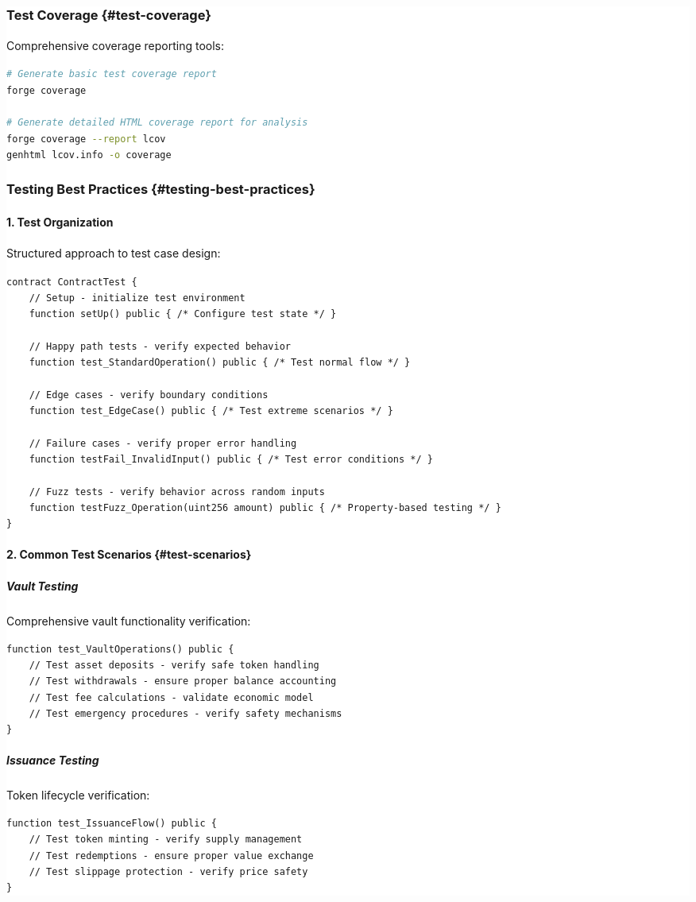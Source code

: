 ### Test Coverage {#test-coverage}

Comprehensive coverage reporting tools:
```bash
# Generate basic test coverage report
forge coverage

# Generate detailed HTML coverage report for analysis
forge coverage --report lcov
genhtml lcov.info -o coverage
```

### Testing Best Practices {#testing-best-practices}

#### 1. Test Organization
Structured approach to test case design:
```solidity
contract ContractTest {
    // Setup - initialize test environment
    function setUp() public { /* Configure test state */ }

    // Happy path tests - verify expected behavior
    function test_StandardOperation() public { /* Test normal flow */ }

    // Edge cases - verify boundary conditions
    function test_EdgeCase() public { /* Test extreme scenarios */ }

    // Failure cases - verify proper error handling
    function testFail_InvalidInput() public { /* Test error conditions */ }

    // Fuzz tests - verify behavior across random inputs
    function testFuzz_Operation(uint256 amount) public { /* Property-based testing */ }
}
```

#### 2. Common Test Scenarios {#test-scenarios}

##### Vault Testing
Comprehensive vault functionality verification:
```solidity
function test_VaultOperations() public {
    // Test asset deposits - verify safe token handling
    // Test withdrawals - ensure proper balance accounting
    // Test fee calculations - validate economic model
    // Test emergency procedures - verify safety mechanisms
}
```

##### Issuance Testing
Token lifecycle verification:
```solidity
function test_IssuanceFlow() public {
    // Test token minting - verify supply management
    // Test redemptions - ensure proper value exchange
    // Test slippage protection - verify price safety
}
```
